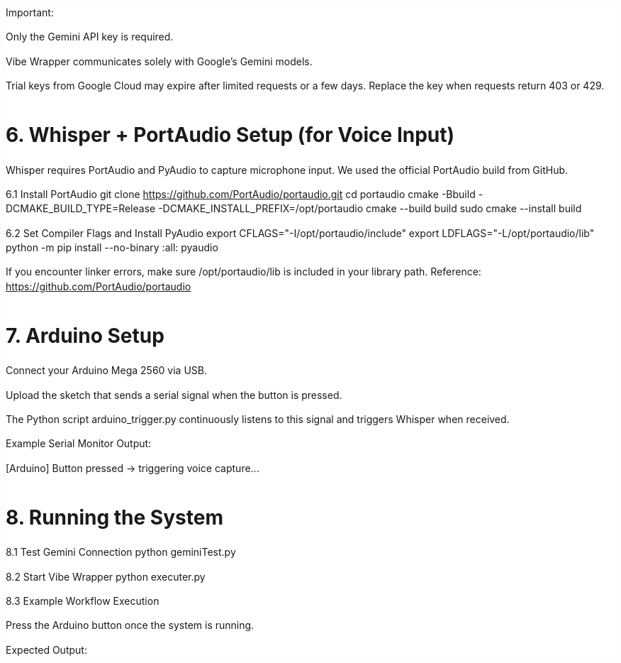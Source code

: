 
Important:

Only the Gemini API key is required.

Vibe Wrapper communicates solely with Google’s Gemini models.

Trial keys from Google Cloud may expire after limited requests or a few days. Replace the key when requests return 403 or 429.

# 6. Whisper + PortAudio Setup (for Voice Input)

Whisper requires PortAudio and PyAudio to capture microphone input.
We used the official PortAudio build from GitHub.

6.1 Install PortAudio
git clone https://github.com/PortAudio/portaudio.git
cd portaudio
cmake -Bbuild -DCMAKE_BUILD_TYPE=Release -DCMAKE_INSTALL_PREFIX=/opt/portaudio
cmake --build build
sudo cmake --install build

6.2 Set Compiler Flags and Install PyAudio
export CFLAGS="-I/opt/portaudio/include"
export LDFLAGS="-L/opt/portaudio/lib"
python -m pip install --no-binary :all: pyaudio


If you encounter linker errors, make sure /opt/portaudio/lib is included in your library path.
Reference: https://github.com/PortAudio/portaudio

# 7. Arduino Setup

Connect your Arduino Mega 2560 via USB.

Upload the sketch that sends a serial signal when the button is pressed.

The Python script arduino_trigger.py continuously listens to this signal and triggers Whisper when received.

Example Serial Monitor Output:

[Arduino] Button pressed → triggering voice capture...

# 8. Running the System
8.1 Test Gemini Connection
python geminiTest.py

8.2 Start Vibe Wrapper
python executer.py

8.3 Example Workflow Execution

Press the Arduino button once the system is running.

Expected Output:
